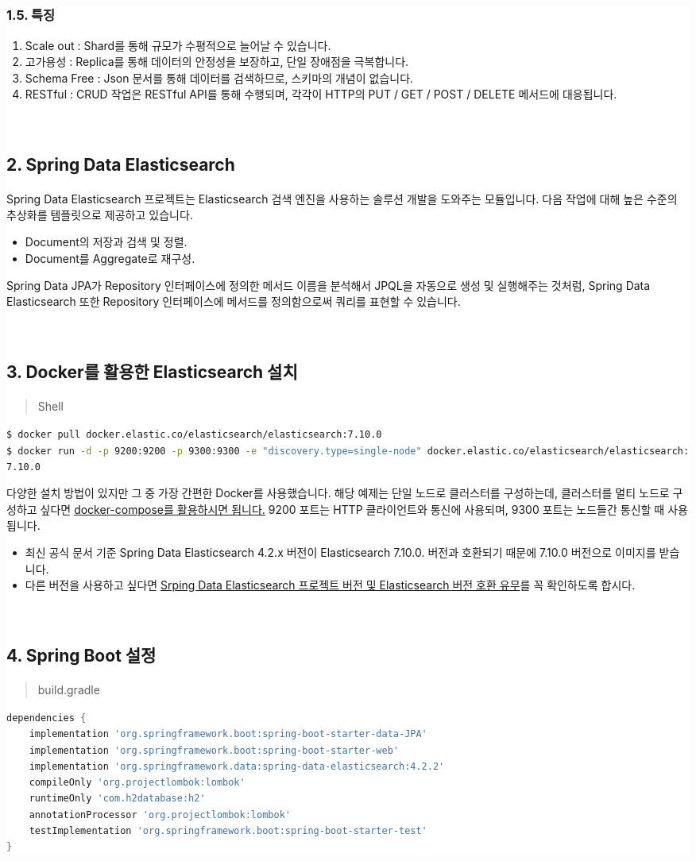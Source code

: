 ### 1.5. 특징

1. Scale out : Shard를 통해 규모가 수평적으로 늘어날 수 있습니다.
2. 고가용성 : Replica를 통해 데이터의 안정성을 보장하고, 단일 장애점을 극복합니다.
3. Schema Free : Json 문서를 통해 데이터를 검색하므로, 스키마의 개념이 없습니다.
4. RESTful : CRUD 작업은 RESTful API를 통해 수행되며, 각각이 HTTP의 PUT / GET / POST / DELETE 메서드에 대응됩니다.

<br>

## 2. Spring Data Elasticsearch

Spring Data Elasticsearch 프로젝트는 Elasticsearch 검색 엔진을 사용하는 솔루션 개발을 도와주는 모듈입니다. 다음 작업에 대해 높은 수준의 추상화를 템플릿으로 제공하고 있습니다.

* Document의 저장과 검색 및 정렬.
* Document를 Aggregate로 재구성.

Spring Data JPA가 Repository 인터페이스에 정의한 메서드 이름을 분석해서 JPQL을 자동으로 생성 및 실행해주는 것처럼, Spring Data Elasticsearch 또한 Repository 인터페이스에 메서드를 정의함으로써 쿼리를 표현할 수 있습니다.

<br>

## 3. Docker를 활용한 Elasticsearch 설치

> Shell

```bash
$ docker pull docker.elastic.co/elasticsearch/elasticsearch:7.10.0
$ docker run -d -p 9200:9200 -p 9300:9300 -e "discovery.type=single-node" docker.elastic.co/elasticsearch/elasticsearch:7.10.0
```

다양한 설치 방법이 있지만 그 중 가장 간편한 Docker를 사용했습니다. 해당 예제는 단일 노드로 클러스터를 구성하는데, 클러스터를 멀티 노드로 구성하고 싶다면 [docker-compose를 활용하시면 됩니다.](https://www.elastic.co/guide/en/elasticsearch/reference/current/docker.html#docker-compose-file)
9200 포트는 HTTP 클라이언트와 통신에 사용되며, 9300 포트는 노드들간 통신할 때 사용됩니다.

* 최신 공식 문서 기준 Spring Data Elasticsearch 4.2.x 버전이 Elasticsearch 7.10.0. 버전과 호환되기 때문에 7.10.0 버전으로 이미지를 받습니다.
* 다른 버전을 사용하고 싶다면 [Srping Data Elasticsearch 프로젝트 버전 및 Elasticsearch 버전 호환 유무](https://docs.spring.io/spring-data/elasticsearch/docs/current/reference/html/#new-features)를 꼭 확인하도록 합시다.

<br>

## 4. Spring Boot 설정

> build.gradle

```groovy
dependencies {
    implementation 'org.springframework.boot:spring-boot-starter-data-JPA'
    implementation 'org.springframework.boot:spring-boot-starter-web'
    implementation 'org.springframework.data:spring-data-elasticsearch:4.2.2'
    compileOnly 'org.projectlombok:lombok'
    runtimeOnly 'com.h2database:h2'
    annotationProcessor 'org.projectlombok:lombok'
    testImplementation 'org.springframework.boot:spring-boot-starter-test'
}
```
